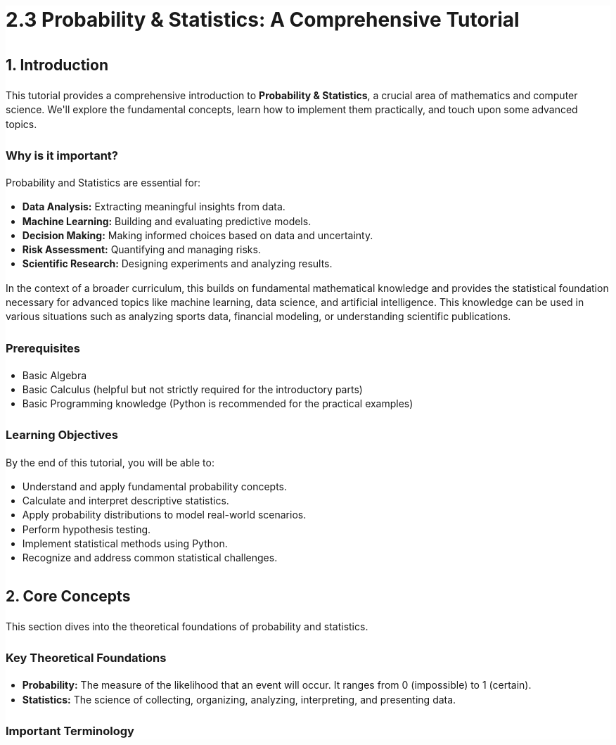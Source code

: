# 2.3 Probability & Statistics: A Comprehensive Tutorial

## 1. Introduction

This tutorial provides a comprehensive introduction to **Probability & Statistics**, a crucial area of mathematics and computer science.  We'll explore the fundamental concepts, learn how to implement them practically, and touch upon some advanced topics.

### Why is it important?

Probability and Statistics are essential for:

*   **Data Analysis:**  Extracting meaningful insights from data.
*   **Machine Learning:**  Building and evaluating predictive models.
*   **Decision Making:**  Making informed choices based on data and uncertainty.
*   **Risk Assessment:**  Quantifying and managing risks.
*   **Scientific Research:**  Designing experiments and analyzing results.

In the context of a broader curriculum, this builds on fundamental mathematical knowledge and provides the statistical foundation necessary for advanced topics like machine learning, data science, and artificial intelligence. This knowledge can be used in various situations such as analyzing sports data, financial modeling, or understanding scientific publications.

### Prerequisites

*   Basic Algebra
*   Basic Calculus (helpful but not strictly required for the introductory parts)
*   Basic Programming knowledge (Python is recommended for the practical examples)

### Learning Objectives

By the end of this tutorial, you will be able to:

*   Understand and apply fundamental probability concepts.
*   Calculate and interpret descriptive statistics.
*   Apply probability distributions to model real-world scenarios.
*   Perform hypothesis testing.
*   Implement statistical methods using Python.
*   Recognize and address common statistical challenges.

## 2. Core Concepts

This section dives into the theoretical foundations of probability and statistics.

### Key Theoretical Foundations

*   **Probability:** The measure of the likelihood that an event will occur. It ranges from 0 (impossible) to 1 (certain).
*   **Statistics:** The science of collecting, organizing, analyzing, interpreting, and presenting data.

### Important Terminology
